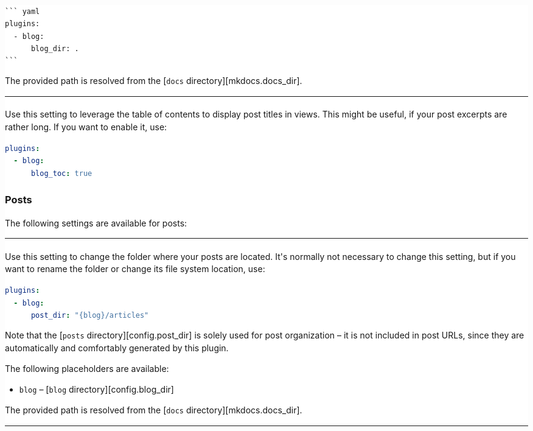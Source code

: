     ``` yaml
    plugins:
      - blog:
          blog_dir: .
    ```

The provided path is resolved from the [`docs` directory][mkdocs.docs_dir].

---

#### 




Use this setting to leverage the table of contents to display post titles in
views. This might be useful, if your post excerpts are rather long. If you want
to enable it, use:

``` yaml
plugins:
  - blog:
      blog_toc: true
```

### Posts

The following settings are available for posts:

---

#### 




Use this setting to change the folder where your posts are located. It's
normally not necessary to change this setting, but if you want to rename the
folder or change its file system location, use:

``` yaml
plugins:
  - blog:
      post_dir: "{blog}/articles"
```

Note that the [`posts` directory][config.post_dir] is solely used for post
organization – it is not included in post URLs, since they are automatically
and comfortably generated by this plugin.

The following placeholders are available:

- `blog` – [`blog` directory][config.blog_dir]

The provided path is resolved from the [`docs` directory][mkdocs.docs_dir].

---

#### 




  [archive]: #archive
  [category]: #categories
  [pagination]: #pagination
  [metadata]: #metadata
  [built-in plugins]: index.md
  [social]: social.md
  [tags]: tags.md
  [admonitions]: ../reference/admonitions.md
  [annotations]: ../reference/annotations.md
  [code blocks]: ../reference/code-blocks.md
  [content tabs]: ../reference/content-tabs.md
  [diagrams]: ../reference/diagrams.md
  [icons]: ../reference/icons-emojis.md
  [math]: ../reference/math.md
  [meta]: meta.md
  [social]: social.md
  [optimize]: optimize.md
  [tags]: tags.md
  [blog]: blog.md
  [built-in plugins]: index.md
  [building your project]: ../creating-your-site.md#building-your-site
  [babel]: https://pypi.org/project/Babel/
  [site language]: ../setup/changing-the-language.md#site-language
  [pattern syntax]: https://babel.pocoo.org/en/latest/dates.html#pattern-syntax
  [pymdownx.slugs.slugify]: https://github.com/facelessuser/pymdown-extensions/blob/01c91ce79c91304c22b4e3d7a9261accc931d707/pymdownx/slugs.py#L59-L65
  [Python Markdown Extensions]: https://facelessuser.github.io/pymdown-extensions/extras/slugs/
  [average reading time of an adult]: https://help.medium.com/hc/en-us/articles/214991667-Read-time
  [.authors.yml]: https://github.com/squidfunk/mkdocs-material/blob/master/docs/blog/.authors.yml
  [paginate]: https://pypi.org/project/paginate/
  [previewing your site]: ../creating-your-site.md#previewing-as-you-write
  [authors]: #authors
  [subtitle]: ../reference/index.md#setting-the-page-subtitle
  [open a discussion]: https://github.com/squidfunk/mkdocs-material/discussions
  [change request]: ../contributing/requesting-a-change.md
  [issue tracker]: https://github.com/squidfunk/mkdocs-material/issues